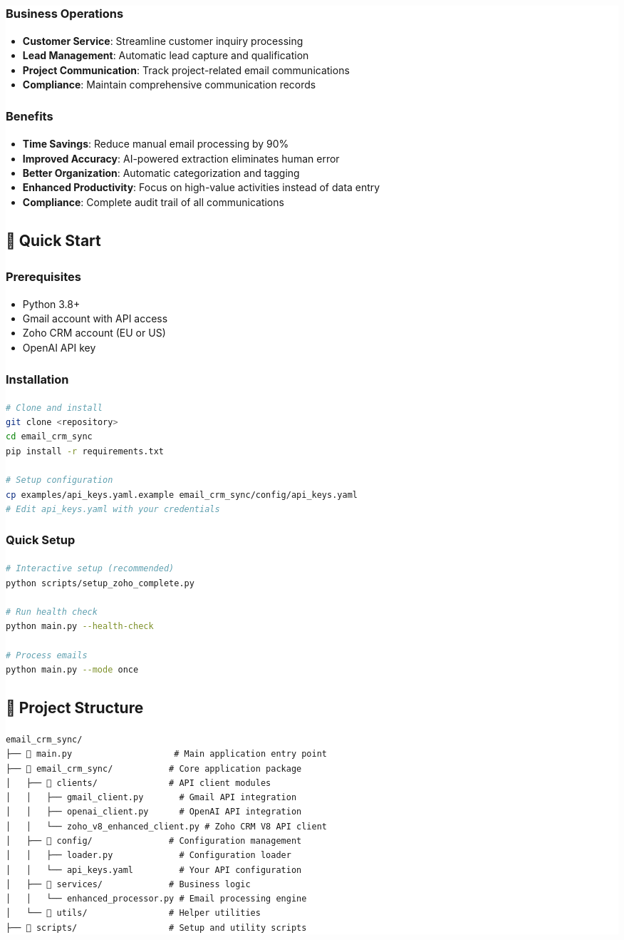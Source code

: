### Business Operations
- **Customer Service**: Streamline customer inquiry processing
- **Lead Management**: Automatic lead capture and qualification
- **Project Communication**: Track project-related email communications
- **Compliance**: Maintain comprehensive communication records

### Benefits
- **Time Savings**: Reduce manual email processing by 90%
- **Improved Accuracy**: AI-powered extraction eliminates human error
- **Better Organization**: Automatic categorization and tagging
- **Enhanced Productivity**: Focus on high-value activities instead of data entry
- **Compliance**: Complete audit trail of all communications

## 🚀 Quick Start

### Prerequisites
- Python 3.8+
- Gmail account with API access
- Zoho CRM account (EU or US)
- OpenAI API key

### Installation
```bash
# Clone and install
git clone <repository>
cd email_crm_sync
pip install -r requirements.txt

# Setup configuration
cp examples/api_keys.yaml.example email_crm_sync/config/api_keys.yaml
# Edit api_keys.yaml with your credentials
```

### Quick Setup
```bash
# Interactive setup (recommended)
python scripts/setup_zoho_complete.py

# Run health check
python main.py --health-check

# Process emails
python main.py --mode once
```

## 📁 Project Structure

```
email_crm_sync/
├── 📄 main.py                    # Main application entry point
├── 📂 email_crm_sync/           # Core application package
│   ├── 📂 clients/              # API client modules
│   │   ├── gmail_client.py       # Gmail API integration
│   │   ├── openai_client.py      # OpenAI API integration
│   │   └── zoho_v8_enhanced_client.py # Zoho CRM V8 API client
│   ├── 📂 config/               # Configuration management
│   │   ├── loader.py             # Configuration loader
│   │   └── api_keys.yaml         # Your API configuration
│   ├── 📂 services/             # Business logic
│   │   └── enhanced_processor.py # Email processing engine
│   └── 📂 utils/                # Helper utilities
├── 📂 scripts/                  # Setup and utility scripts
```